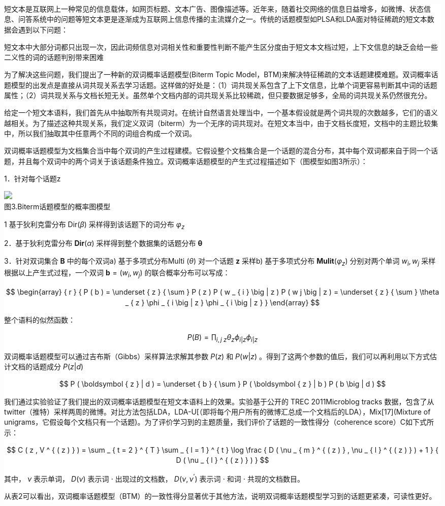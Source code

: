 短文本是互联网上一种常见的信息载体，如网页标题、文本广告、图像描述等。近年来，随着社交网络的信息日益增多，如微博、状态信息、问答系统中的问题等短文本更是逐渐成为互联网上信息传播的主流媒介之一。传统的话题模型如PLSA和LDA面对特征稀疏的短文本数据会遇到以下问题：

短文本中大部分词都只出现一次，因此词频信息对词相关性和重要性判断不能产生区分度由于短文本文档过短，上下文信息的缺乏会给一些二义性的词的话题判别带来困难

为了解决这些问题，我们提出了一种新的双词概率话题模型(Biterm Topic Model，BTM)来解决特征稀疏的文本话题建模难题。双词概率话题模型的出发点是直接从词共现关系去学习话题。这样做的好处是：（1）词共现关系包含了上下文信息，比单个词更容易判断其中词的话题属性；（2）词共现关系与文档长短无关。虽然单个文档内部的词共现关系比较稀疏，但只要数据足够多，全局的词共现关系仍然很充分。

给定一个短文本语料，我们首先从中抽取所有共现词对。在统计自然语言处理当中，一个基本假设就是两个词共现的次数越多，它们的语义越相关。为了描述这种共现关系，我们定义双词（biterm）为一个无序的词共现对。在短文本当中，由于文档长度短，文档中的主题比较集中，所以我们抽取其中任意两个不同的词组合构成一个双词。

双词概率话题模型为文档集合当中每个双词的产生过程建模。它假设整个文档集合是一个话题的混合分布，其中每个双词都来自于同一个话题，并且每个双词中的两个词关于该话题条件独立。双词概率话题模型的产生式过程描述如下（图模型如图3所示）：

1．针对每个话题z

![](images/9c45be6aca8acdde4df0ee622505026887e6bc9e278d2f3be6342eb688d4dc10.jpg)  
图3.Biterm话题模型的概率图模型

1 基于狄利克雷分布 $\mathsf { D i r } ( \beta )$ 采样得到该话题下的词分布 $\varphi _ { z }$

2．基于狄利克雷分布 $\mathbf { D i r } ( \alpha )$ 采样得到整个数据集的话题分布 $\pmb \theta$

3．针对双词集合 $\pmb { B }$ 中的每个双词a) 基于多项式分布Multi $( \theta )$ 对一个话题 $\pmb { z }$ 采样b) 基于多项式分布 $\mathbf { M u l i t } ( \varphi _ { z } )$ 分别对两个单词 $w _ { i } , w _ { j }$ 采样根据以上产生式过程，一个双词 $\scriptstyle { \pmb { b } } = ( w _ { i } , w _ { j } )$ 的联合概率分布可以写成：

$$
\begin{array} { r } { P ( b ) = \underset { z } { \sum } P ( z ) P ( w _ { i } \big | z ) P ( w j \big | z ) = \underset { z } { \sum } \theta _ { z } \phi _ { i \big | z } \phi _ { i \big | z } } \end{array}
$$

整个语料的似然函数：

$$
P ( B ) = \prod _ { i , j \ z } \theta _ { z } \phi _ { i | z } \phi _ { i | z }
$$

双词概率话题模型可以通过吉布斯（Gibbs）采样算法求解其参数 $P ( z )$ 和 $P ( w | z )$ 。得到了这两个参数的值后，我们可以再利用以下方式估计文档的话题成分 $P ( z | d )$

$$
P ( \boldsymbol { z } | d ) = \underset { b } { \sum } P ( \boldsymbol { z } | b ) P ( b \big | d )
$$

我们通过实验验证了我们提出的双词概率话题模型在短文本语料上的效果。实验基于公开的 TREC 2011Microblog tracks 数据，包含了从twitter（推特）采样两周的微博。对比方法包括LDA，LDA-U[（即将每个用户所有的微博汇总成一个文档后的LDA），Mix[17](Mixture of unigrams，它假设每个文档只有一个话题)。为了评价学习到的主题质量，我们评价了话题的一致性得分（coherence score）C如下式所示：

$$
C ( z , V ^ { ( z ) } ) = \sum _ { t = 2 } ^ { T } \sum _ { l = 1 } ^ { t } \log \frac { D ( \nu _ { m } ^ { ( z ) } , \nu _ { l } ^ { ( z ) } ) + 1 } { D ( \nu _ { l } ^ { ( z ) } ) }
$$

其中， $\nu$ 表示单词， $D ( \nu )$ 表示词 $\cdot$ 出现过的文档数， $D ( \nu , \nu ^ { \prime } )$ 表示词 $\cdot$ 和词 $\cdot$ 共现的文档数目。

从表2可以看出，双词概率话题模型（BTM）的一致性得分显著优于其他方法，说明双词概率话题模型学习到的话题更紧凑，可读性更好。
